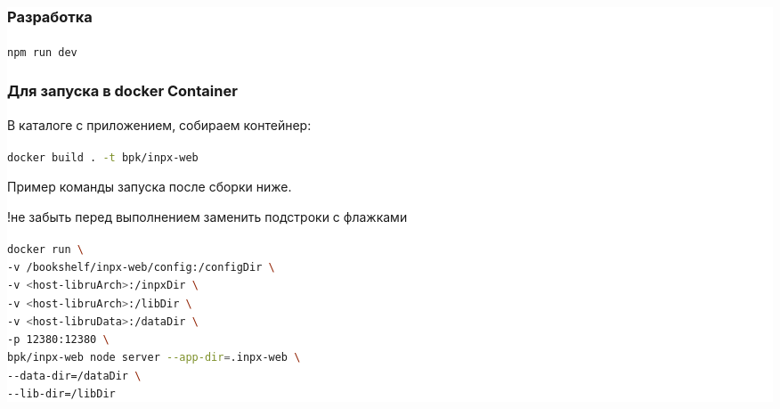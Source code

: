 <a id="development" />

### Разработка
```sh
npm run dev
```

### Для запуска в docker Container 

В каталоге с приложением, собираем контейнер:
```bash
docker build . -t bpk/inpx-web
```

Пример команды запуска после сборки ниже.

!не забыть перед выполнением заменить подстроки с флажками <host-libruArch> 
```bash
docker run \
-v /bookshelf/inpx-web/config:/configDir \
-v <host-libruArch>:/inpxDir \
-v <host-libruArch>:/libDir \
-v <host-libruData>:/dataDir \
-p 12380:12380 \
bpk/inpx-web node server --app-dir=.inpx-web \
--data-dir=/dataDir \
--lib-dir=/libDir
```
